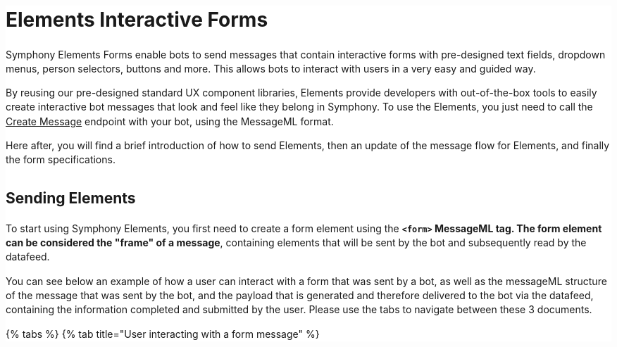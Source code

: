 # Elements Interactive Forms

Symphony Elements Forms enable bots to send messages that contain interactive forms with pre-designed text fields, dropdown menus, person selectors, buttons and more. This allows bots to interact with users in a very easy and guided way.

By reusing our pre-designed standard UX component libraries, Elements provide developers with out-of-the-box tools to easily create interactive bot messages that look and feel like they belong in Symphony. To use the Elements, you just need to call the [Create Message](https://developers.symphony.com/restapi/main/messages/create-message-v4) endpoint with your bot, using the MessageML format.

Here after, you will find a brief introduction of how to send Elements, then an update of the message flow for Elements, and finally the form specifications.

## Sending Elements

To start using Symphony Elements, you first need to create a form element using the **`<form>` MessageML tag. The form element can be considered the "frame" of a message**, containing elements that will be sent by the bot and subsequently read by the datafeed.

You can see below an example of how a user can interact with a form that was sent by a bot, as well as the messageML structure of the message that was sent by the bot, and the payload that is generated and therefore delivered to the bot via the datafeed, containing the information completed and submitted by the user. Please use the tabs to navigate between these 3 documents.

{% tabs %}
{% tab title="User interacting with a form message" %}